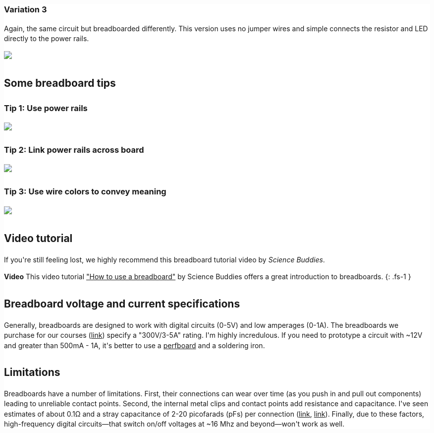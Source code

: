 ### Variation 3
Again, the same circuit but breadboarded differently. This version uses no jumper wires and simple connects the resistor and LED directly to the power rails.

![](assets/images/BreadboardExample3_NoExternalWires.png)

## Some breadboard tips

### Tip 1: Use power rails

![](assets/images/BreadboardTips_UsePowerRails.png)

### Tip 2: Link power rails across board

![](assets/images/BreadboardTips_LinkPowerRails.png)

### Tip 3: Use wire colors to convey meaning

![](assets/images/BreadboardTips_UseWireColorsToConveyMeaning.png)

## Video tutorial

If you're still feeling lost, we highly recommend this breadboard tutorial video by *Science Buddies*. 

<iframe width="736" height="414" src="https://www.youtube.com/embed/6WReFkfrUIk" title="YouTube video player" frameborder="0" allow="accelerometer; autoplay; clipboard-write; encrypted-media; gyroscope; picture-in-picture" allowfullscreen></iframe>

**Video** This video tutorial ["How to use a breadboard"](https://youtu.be/6WReFkfrUIk) by Science Buddies offers a great introduction to breadboards. 
{: .fs-1 }

## Breadboard voltage and current specifications

Generally, breadboards are designed to work with digital circuits (0-5V) and low amperages (0-1A). The breadboards we purchase for our courses ([link](https://www.amazon.com/Breadboards-Solderless-Breadboard-Distribution-Connecting/dp/B07DL13RZH/ref=sxin_2_ac_d_rm?ac_md=2-2-YnJlYWRib2FyZA%3D%3D-ac_d_rm&cv_ct_cx=perf+board&keywords=perf+board&pd_rd_i=B07DL13RZH&pd_rd_r=a9be70ad-f0e7-4956-b683-f1266bde56b4&pd_rd_w=mD02O&pd_rd_wg=faDF0&pf_rd_p=de19e82a-2d83-4ae8-9f5c-212586b8b9a0&pf_rd_r=H52F2FG970MN56W91230&psc=1&qid=1583787088)) specify a "300V/3-5A" rating. I'm highly incredulous. If you need to prototype a circuit with ~12V and greater than 500mA - 1A, it's better to use a [perfboard](https://learn.adafruit.com/collins-lab-breadboards-and-perfboards/learn-more) and a soldering iron. 

## Limitations

Breadboards have a number of limitations. First, their connections can wear over time (as you push in and pull out components) leading to unreliable contact points. Second, the internal metal clips and contact points add resistance and capacitance. I've seen estimates of about 0.1Ω and a stray capacitance of 2-20 picofarads (pFs) per connection ([link](https://www.circuitspecialists.com/blog/common-breadboard-specifications/), [link](https://www.baldengineer.com/electronics-introduction-to-breadboards.html)). Finally, due to these factors, high-frequency digital circuits—that switch on/off voltages at ~16 Mhz and beyond—won't work as well.
